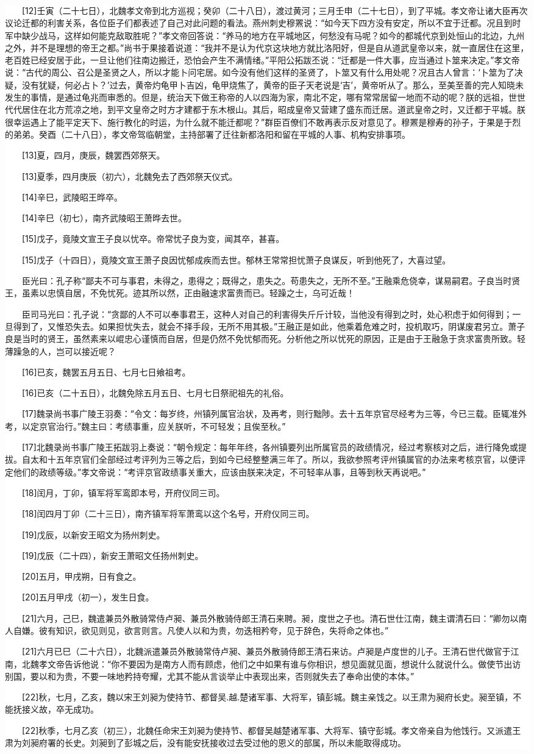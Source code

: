 　　[12]壬寅（二十七日），北魏孝文帝到北方巡视；癸卯（二十八日），渡过黄河；三月壬申（二十七日），到了平城。孝文帝让诸大臣再次议论迁都的利害关系，各位臣子们都表述了自己对此问题的看法。燕州刺史穆罴说：“如今天下四方没有安定，所以不宜于迁都。况且到时军中缺少战马，这样如何能克敌取胜呢？”孝文帝回答说：“养马的地方在平城地区，何愁没有马呢？如今的都城代京到处恒山的北边，九州之外，并不是理想的帝王之都。”尚书于果接着说道：“我并不是认为代京这块地方就比洛阳好，但是自从道武皇帝以来，就一直居住在这里，老百姓已经安居于此，一旦让他们往南边搬迁，恐怕会产生不满情绪。”平阳公拓跋丕说：“迁都是一件大事，应当通过卜筮来决定。”孝文帝说：“古代的周公、召公是圣贤之人，所以才能卜问宅居。如今没有他们这样的圣贤了，卜筮又有什么用处呢？况且古人曾言：‘卜筮为了决疑，没有犹疑，何必占卜？’过去，黄帝灼龟甲卜吉凶，龟甲烧焦了，黄帝的臣子天老说是‘吉’，黄帝听从了。那么，至美至善的完人知晓未发生的事情，是通过龟兆而审悉的。但是，统治天下做王称帝的人以四海为家，南北不定，哪有常常居留一地而不动的呢？朕的远祖，世世代代居住在北方荒凉之地，到平文皇帝之时方才建都于东木根山。其后，昭成皇帝又营建了盛东而迁居。道武皇帝之时，又迁都于平城。朕很幸运遇上了能平定天下、施行教化的时运，为什么就不能迁都呢？”群臣百僚们不敢再表示反对意见了。穆罴是穆寿的孙子，于果是于烈的弟弟。癸酉（二十八日），孝文帝驾临朝堂，主持部署了迁往新都洛阳和留在平城的人事、机构安排事项。

　　[13]夏，四月，庚辰，魏罢西郊祭天。

　　[13]夏季，四月庚辰（初六），北魏免去了西郊祭天仪式。

　　[14]辛巳，武陵昭王晔卒。

　　[14]辛巳（初七），南齐武陵昭王萧晔去世。

　　[15]戊子，竟陵文宣王子良以忧卒。帝常忧子良为变，闻其卒，甚喜。

　　[15]戊子（十四日），竟陵文宣王萧子良因忧郁成疾而去世。郁林王常常担忧萧子良谋反，听到他死了，大喜过望。

　　臣光曰：孔子称“鄙夫不可与事君，未得之，患得之；既得之，患失之。苟患失之，无所不至。”王融乘危侥幸，谋易嗣君。子良当时贤王，虽素以忠慎自居，不免忧死。迹其所以然，正由融速求富贵而已。轻躁之士，乌可近哉！

　　臣司马光曰：孔子说：“贪鄙的人不可以奉事君王，这种人对自己的利害得失斤斤计较，当他没有得到之时，处心积虑于如何得到；一旦得到了，又惟恐失去。如果担忧失去，就会不择手段，无所不用其极。”王融正是如此，他乘着危难之时，投机取巧，阴谋废君另立。萧子良是当时的贤王，虽然素来以崐忠心谨慎而自居，但是仍然不免忧郁而死。分析他之所以忧死的原因，正是由于王融急于贪求富贵所致。轻薄躁急的人，岂可以接近呢？

　　[16]已亥，魏罢五月五日、七月七日飨祖考。

　　[16]已亥（二十五日），北魏免除五月五日、七月七日祭祀祖先的礼俗。

　　[17]魏录尚书事广陵王羽奏：“令文：每岁终，州镇列属官治状，及再考，则行黜陟。去十五年京官尽经考为三等，今已三载。臣辄准外考，以定京官治行。”魏主曰：考绩事重，应关朕听，不可轻发；且俟至秋。”

　　[17]北魏录尚书事广陵王拓跋羽上奏说：“朝令规定：每年年终，各州镇要列出所属官员的政绩情况，经过考察核对之后，进行降免或提拔。自太和十五年京官们全部经过考评列为三等之后，到如今已经整整满三年了。所以，我欲参照考评州镇属官的办法来考核京官，以便评定他们的政绩等级。”孝文帝说：“考评京官政绩事关重大，应该由朕来决定，不可轻率从事，且等到秋天再说吧。”

 





　　[18]闰月，丁卯，镇军将军鸾即本号，开府仪同三司。

　　[18]闰四月丁卯（二十三日），南齐镇军将军萧鸾以这个名号，开府仪同三司。

　　[19]戊辰，以新安王昭文为扬州刺史。

　　[19]戊辰（二十四），新安王萧昭文任扬州刺史。

　　[20]五月，甲戌朔，日有食之。

　　[20]五月甲戌（初一），发生日食。

　　[21]六月，己巳，魏遣兼员外散骑常侍卢昶、兼员外散骑侍郎王清石来聘。昶，度世之子也。清石世仕江南，魏主谓清石曰：“卿勿以南人自嫌。彼有知识，欲见则见，欲言则言。凡使人以和为贵，勿迭相矜夸，见于辞色，失将命之体也。”

　　[21]六月已巳（二十六日），北魏派遣兼员外散骑常侍卢昶、兼员外散骑侍郎王清石来访。卢昶是卢度世的儿子。王清石世代做官于江南，北魏孝文帝告诉他说：“你不要因为是南方人而有顾虑，他们之中如果有谁与你相识，想见面就见面，想说什么就说什么。做使节出访别国，要以和为贵，不要一味地矜持夸耀，尤其不能从言谈举止中表现出来，否则就失去了奉命出使的本体。”

　　[22]秋，七月，乙亥，魏以宋王刘昶为使持节、都督吴.越.楚诸军事、大将军，镇彭城。魏主亲饯之。以王肃为昶府长史。昶至镇，不能抚接义故，卒无成功。

　　[22]秋季，七月乙亥（初三），北魏任命宋王刘昶为使持节、都督吴越楚诸军事、大将军、镇守彭城。孝文帝亲自为他饯行。又派遣王肃为刘昶府署的长史。刘昶到了彭城之后，没有能安抚接收过去受过他的恩义的部属，所以未能取得成功。
